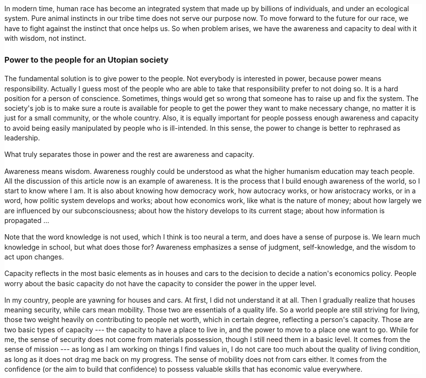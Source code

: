 In modern time, human race has become an integrated system that made up by billions of
individuals, and under an ecological system. Pure animal instincts in our tribe
time does not serve our purpose now. To move forward to the future for our
race, we have to fight against the instinct that once helps us. So when problem
arises, we have the awareness and capacity to deal with it with wisdom, not
instinct.

### Power to the people for an Utopian society

The fundamental solution is to give power to the people. Not everybody is
interested in power, because power means responsibility. Actually I guess most
of the people who are able to take that responsibility prefer to not doing
so. It is a hard position for a person of conscience. Sometimes, things would
get so wrong that someone has to raise up and fix the system. The society's job
is to make sure a route is available for people to get the power they want to
make necessary change, no matter it is just for a small community, or the whole
country. Also, it is equally important for people possess enough awareness and
capacity to avoid being easily manipulated by people who is ill-intended. In
this sense, the power to change is better to rephrased as leadership.

What truly separates those in power and the rest are awareness and capacity.

Awareness means wisdom. Awareness roughly could be understood as what the
higher humanism education may teach people. All the discussion of this article
now is an example of awareness. It is the process that I build enough awareness
of the world, so I start to know where I am. It is also about knowing how
democracy work, how autocracy works, or how aristocracy works, or in a word,
how politic system develops and works; about how economics work, like what is
the nature of money; about how largely we are influenced by our
subconsciousness; about how the history develops to its current stage; about
how information is propagated ...

Note that the word knowledge is not used, which I think is too neural a term,
and does have a sense of purpose is. We learn much knowledge in school, but
what does those for? Awareness emphasizes a sense of judgment, self-knowledge,
and the wisdom to act upon changes.

Capacity reflects in the most basic elements as in houses and cars to the
decision to decide a nation's economics policy. People worry about the basic
capacity do not have the capacity to consider the power in the upper level.

In my country, people are yawning for houses and cars. At first, I did not
understand it at all. Then I gradually realize that houses meaning security,
while cars mean mobility. Those two are essentials of a quality life. So a
world people are still striving for living, those two weight heavily on
contributing to people net worth, which in certain degree, reflecting a
person's capacity. Those are two basic types of capacity --- the capacity to have a
place to live in, and the power to move to a place one want to go. While for
me, the sense of security does not come from materials possession, though I
still need them in a basic level. It comes from the sense of mission --- as
long as I am working on things I find values in, I do not care too much about
the quality of living condition, as long as it does not drag me back on my
progress. The sense of mobility does not from cars either. It comes from the
confidence (or the aim to build that confidence) to possess valuable skills
that has economic value everywhere.
